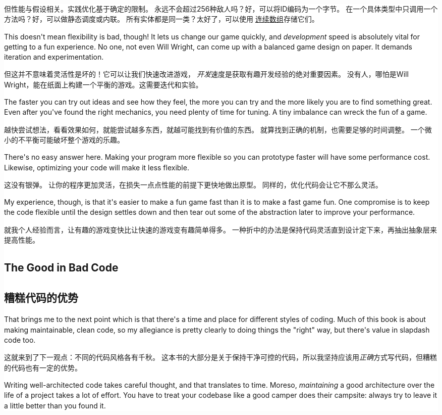 但性能与假设相关。实践优化基于确定的限制。
永远不会超过256种敌人吗？好，可以将ID编码为一个字节。
在一个具体类型中只调用一个方法吗？好，可以做静态调度或内联。
所有实体都是同一类？太好了，可以使用 <a href="data-locality.html" class="pattern">连续数组</a>存储它们。

This doesn't mean flexibility is bad, though! It lets us change our game
quickly, and *development* speed is absolutely vital for getting to a fun
experience. No one, not even Will Wright, can come up with a balanced game
design on paper. It demands iteration and experimentation.

但这并不意味着灵活性是坏的！它可以让我们快速改进游戏，
*开发*速度是获取有趣开发经验的绝对重要因素。
没有人，哪怕是Will Wright，能在纸面上构建一个平衡的游戏。这需要迭代和实验。

The faster you can try out ideas and see how they feel, the more you can try and
the more likely you are to find something great. Even after you've found the
right mechanics, you need plenty of time for tuning. A tiny imbalance can wreck
the fun of a game.

越快尝试想法，看看效果如何，就能尝试越多东西，就越可能找到有价值的东西。
就算找到正确的机制，也需要足够的时间调整。
一个微小的不平衡可能破坏整个游戏的乐趣。

There's no easy answer here. Making your program more flexible so you can
prototype faster will have some performance cost. Likewise, optimizing your code
will make it less flexible.

这没有银弹。
让你的程序更加灵活，在损失一点点性能的前提下更快地做出原型。
同样的，优化代码会让它不那么灵活。

My experience, though, is that it's easier to make a fun game fast than it is to
make a fast game fun. One compromise is to keep the code flexible until the
design settles down and then tear out some of the abstraction later to improve
your performance.

就我个人经验而言，让有趣的游戏变快比让快速的游戏变有趣简单得多。
一种折中的办法是保持代码灵活直到设计定下来，再抽出抽象层来提高性能。

## The Good in Bad Code
## 糟糕代码的优势

That brings me to the next point which is that there's a time and place for
different styles of coding. Much of this book is about making maintainable,
clean code, so my allegiance is pretty clearly to doing things the "right" way,
but there's value in slapdash code too.

这就来到了下一观点：不同的代码风格各有千秋。
这本书的大部分是关于保持干净可控的代码，所以我坚持应该用*正确*方式写代码，但糟糕的代码也有一定的优势。

Writing well-architected code takes careful thought, and that translates to
time. Moreso, *maintaining* a good architecture over the life of a project takes
a lot of effort. You have to treat your codebase like a good camper does their
campsite: always try to leave it a little better than you found it.
